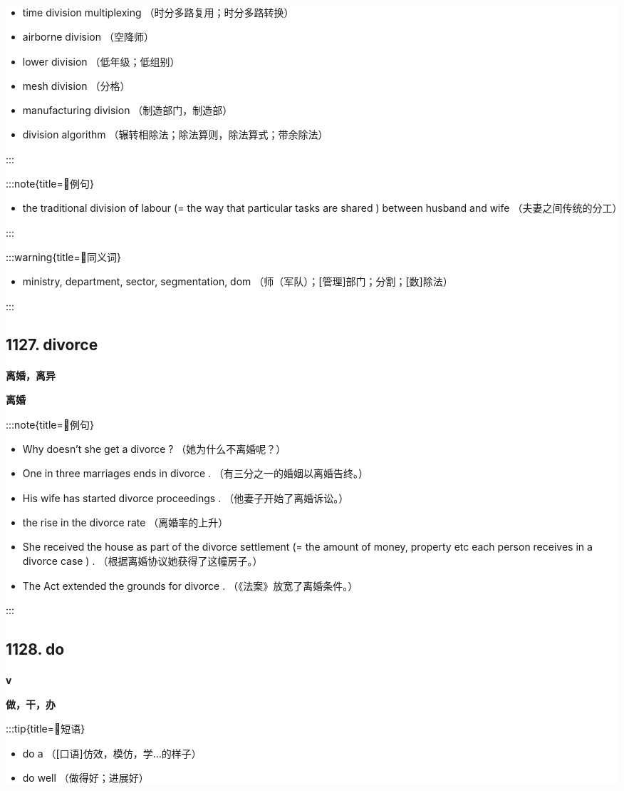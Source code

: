 - time division multiplexing （时分多路复用；时分多路转换）

- airborne division （空降师）

- lower division （低年级；低组别）

- mesh division （分格）

- manufacturing division （制造部门，制造部）

- division algorithm （辗转相除法；除法算则，除法算式；带余除法）

:::

:::note{title=🎤例句}

- the traditional division of labour (= the way that particular tasks are shared ) between husband and wife （夫妻之间传统的分工）

:::

:::warning{title=🤔同义词}

- ministry, department, sector, segmentation, dom （师（军队）；[管理]部门；分割；[数]除法）

:::


## 1127. divorce

**离婚，离异**

**离婚**

:::note{title=🎤例句}

- Why doesn’t she get a divorce ? （她为什么不离婚呢？）

- One in three marriages ends in divorce . （有三分之一的婚姻以离婚告终。）

- His wife has started divorce proceedings . （他妻子开始了离婚诉讼。）

- the rise in the divorce rate （离婚率的上升）

- She received the house as part of the divorce settlement (= the amount of money, property etc each person receives in a divorce case ) . （根据离婚协议她获得了这幢房子。）

- The Act extended the grounds for divorce . （《法案》放宽了离婚条件。）

:::

## 1128. do

**v**

**做，干，办**

:::tip{title=🤩短语}

- do a （[口语]仿效，模仿，学…的样子）

- do well （做得好；进展好）

